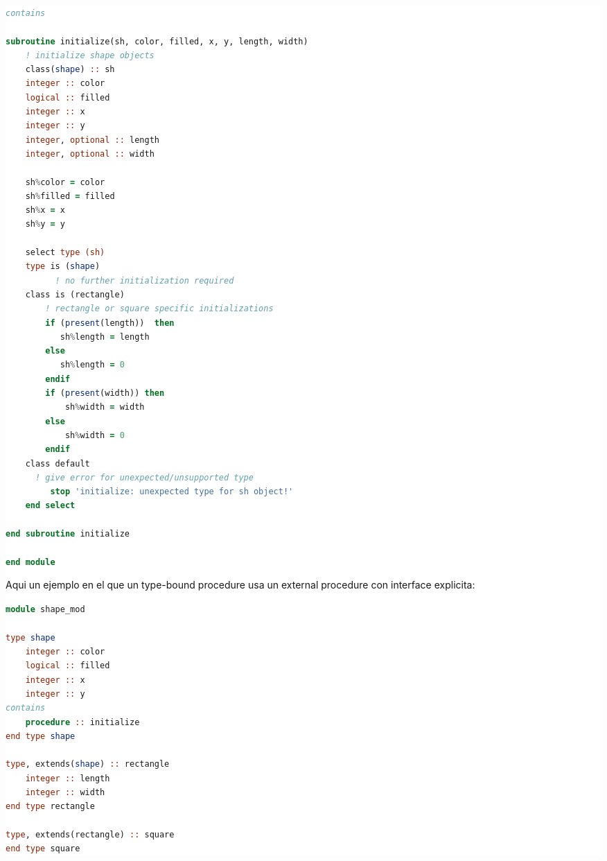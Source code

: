 ```fortran
contains

subroutine initialize(sh, color, filled, x, y, length, width)
    ! initialize shape objects
    class(shape) :: sh
    integer :: color
    logical :: filled
    integer :: x
    integer :: y
    integer, optional :: length
    integer, optional :: width

    sh%color = color
    sh%filled = filled
    sh%x = x
    sh%y = y
    
    select type (sh)
    type is (shape)
          ! no further initialization required
    class is (rectangle)
        ! rectangle or square specific initializations
        if (present(length))  then
           sh%length = length
        else
           sh%length = 0
        endif
        if (present(width)) then
            sh%width = width
        else
            sh%width = 0
        endif
    class default
      ! give error for unexpected/unsupported type
         stop 'initialize: unexpected type for sh object!'
    end select
    
end subroutine initialize

end module
```
Aqui un ejemplo en el que un type-bound procedure usa un external procedure con interface explicita:

```fortran
module shape_mod

type shape
    integer :: color
    logical :: filled
    integer :: x
    integer :: y
contains
    procedure :: initialize
end type shape

type, extends(shape) :: rectangle
    integer :: length
    integer :: width
end type rectangle

type, extends(rectangle) :: square
end type square

```